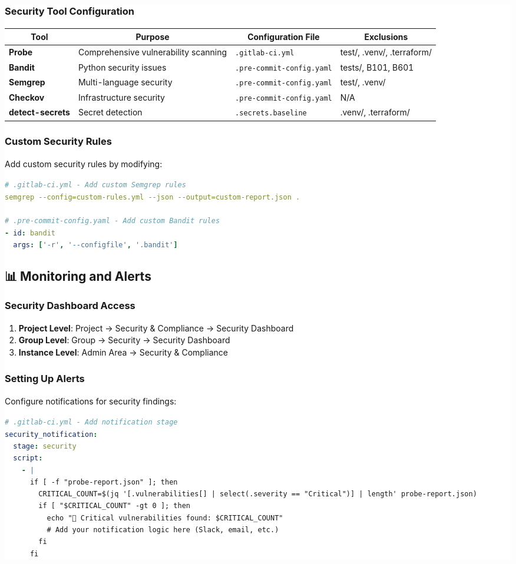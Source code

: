 ### Security Tool Configuration

| Tool | Purpose | Configuration File | Exclusions |
|------|---------|-------------------|------------|
| **Probe** | Comprehensive vulnerability scanning | `.gitlab-ci.yml` | test/, .venv/, .terraform/ |
| **Bandit** | Python security issues | `.pre-commit-config.yaml` | tests/, B101, B601 |
| **Semgrep** | Multi-language security | `.pre-commit-config.yaml` | test/, .venv/ |
| **Checkov** | Infrastructure security | `.pre-commit-config.yaml` | N/A |
| **detect-secrets** | Secret detection | `.secrets.baseline` | .venv/, .terraform/ |

### Custom Security Rules

Add custom security rules by modifying:

```yaml
# .gitlab-ci.yml - Add custom Semgrep rules
semgrep --config=custom-rules.yml --json --output=custom-report.json .

# .pre-commit-config.yaml - Add custom Bandit rules
- id: bandit
  args: ['-r', '--configfile', '.bandit']
```

## 📊 Monitoring and Alerts

### Security Dashboard Access

1. **Project Level**: Project → Security & Compliance → Security Dashboard
2. **Group Level**: Group → Security → Security Dashboard
3. **Instance Level**: Admin Area → Security & Compliance

### Setting Up Alerts

Configure notifications for security findings:

```yaml
# .gitlab-ci.yml - Add notification stage
security_notification:
  stage: security
  script:
    - |
      if [ -f "probe-report.json" ]; then
        CRITICAL_COUNT=$(jq '[.vulnerabilities[] | select(.severity == "Critical")] | length' probe-report.json)
        if [ "$CRITICAL_COUNT" -gt 0 ]; then
          echo "🚨 Critical vulnerabilities found: $CRITICAL_COUNT"
          # Add your notification logic here (Slack, email, etc.)
        fi
      fi
```
